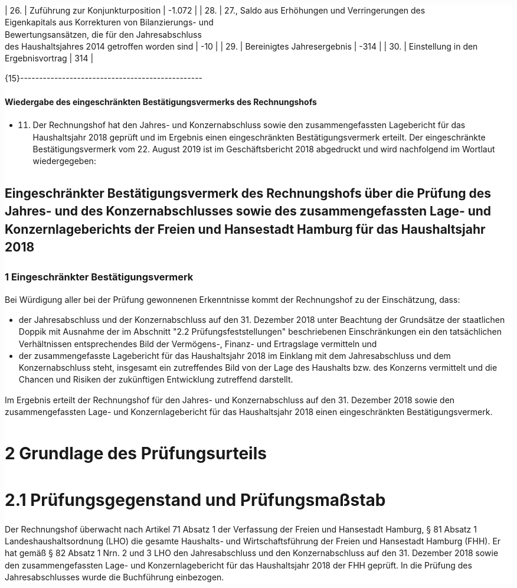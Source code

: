 | 26. | Zuführung zur Konjunkturposition                                                                                                                                                                              | -1.072                 |
| 28. | 27., Saldo aus Erhöhungen und Verringerungen des<br>Eigenkapitals aus Korrekturen von Bilanzierungs- und<br>Bewertungsansätzen, die für den Jahresabschluss<br>des Haushaltsjahres 2014 getroffen worden sind | -10                    |
| 29. | Bereinigtes Jahresergebnis                                                                                                                                                                                    | -314                   |
| 30. | Einstellung in den Ergebnisvortrag                                                                                                                                                                            | 314                    |

{15}------------------------------------------------

#### Wiedergabe des eingeschränkten Bestätigungsvermerks des Rechnungshofs

- 11. Der Rechnungshof hat den Jahres- und Konzernabschluss sowie den zusammengefassten Lagebericht für das Haushaltsjahr 2018 geprüft und im Ergebnis einen eingeschränkten Bestätigungsvermerk erteilt.
Der eingeschränkte Bestätigungsvermerk vom 22. August 2019 ist im Geschäftsbericht 2018 abgedruckt und wird nachfolgend im Wortlaut wiedergegeben:

## **Eingeschränkter Bestätigungsvermerk des Rechnungshofs über die Prüfung des Jahres- und des Konzernabschlusses sowie des zusammengefassten Lage- und Konzernlageberichts der Freien und Hansestadt Hamburg für das Haushaltsjahr 2018**

### **1 Eingeschränkter Bestätigungsvermerk**

Bei Würdigung aller bei der Prüfung gewonnenen Erkenntnisse kommt der Rechnungshof zu der Einschätzung, dass:

- der Jahresabschluss und der Konzernabschluss auf den 31. Dezember 2018 unter Beachtung der Grundsätze der staatlichen Doppik mit Ausnahme der im Abschnitt "2.2 Prüfungsfeststellungen" beschriebenen Einschränkungen ein den tatsächlichen Verhältnissen entsprechendes Bild der Vermögens-, Finanz- und Ertragslage vermitteln und
- der zusammengefasste Lagebericht für das Haushaltsjahr 2018 im Einklang mit dem Jahresabschluss und dem Konzernabschluss steht, insgesamt ein zutreffendes Bild von der Lage des Haushalts bzw. des Konzerns vermittelt und die Chancen und Risiken der zukünftigen Entwicklung zutreffend darstellt.

Im Ergebnis erteilt der Rechnungshof für den Jahres- und Konzernabschluss auf den 31. Dezember 2018 sowie den zusammengefassten Lage- und Konzernlagebericht für das Haushaltsjahr 2018 einen eingeschränkten Bestätigungsvermerk.

# **2 Grundlage des Prüfungsurteils**

# **2.1 Prüfungsgegenstand und Prüfungsmaßstab**

Der Rechnungshof überwacht nach Artikel 71 Absatz 1 der Verfassung der Freien und Hansestadt Hamburg, § 81 Absatz 1 Landeshaushaltsordnung (LHO) die gesamte Haushalts- und Wirtschaftsführung der Freien und Hansestadt Hamburg (FHH). Er hat gemäß § 82 Absatz 1 Nrn. 2 und 3 LHO den Jahresabschluss und den Konzernabschluss auf den 31. Dezember 2018 sowie den zusammengefassten Lage- und Konzernlagebericht für das Haushaltsjahr 2018 der FHH geprüft. In die Prüfung des Jahresabschlusses wurde die Buchführung einbezogen.
